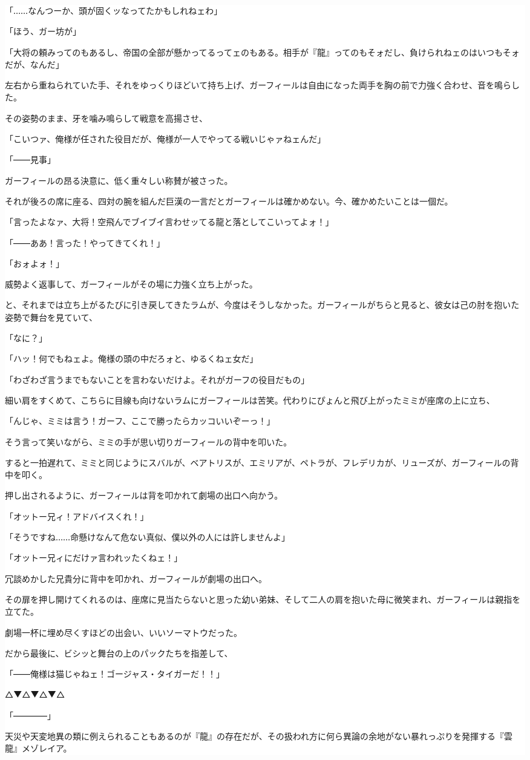 「……なんつーか、頭が固くッなってたかもしれねェわ」

「ほう、ガー坊が」

「大将の頼みってのもあるし、帝国の全部が懸かってるってェのもある。相手が『龍』ってのもそォだし、負けられねェのはいつもそォだが、なんだ」

左右から重ねられていた手、それをゆっくりほどいて持ち上げ、ガーフィールは自由になった両手を胸の前で力強く合わせ、音を鳴らした。

その姿勢のまま、牙を噛み鳴らして戦意を高揚させ、

「こいつァ、俺様が任された役目だが、俺様が一人でやってる戦いじゃァねェんだ」

「――見事」

ガーフィールの昂る決意に、低く重々しい称賛が被さった。

それが後ろの席に座る、四対の腕を組んだ巨漢の一言だとガーフィールは確かめない。今、確かめたいことは一個だ。

「言ったよなァ、大将！空飛んでブイブイ言わせッてる龍と落としてこいってよォ！」

「――ああ！言った！やってきてくれ！」

「おォよォ！」

威勢よく返事して、ガーフィールがその場に力強く立ち上がった。

と、それまでは立ち上がるたびに引き戻してきたラムが、今度はそうしなかった。ガーフィールがちらと見ると、彼女は己の肘を抱いた姿勢で舞台を見ていて、

「なに？」

「ハッ！何でもねェよ。俺様の頭の中だろォと、ゆるくねェ女だ」

「わざわざ言うまでもないことを言わないだけよ。それがガーフの役目だもの」

細い肩をすくめて、こちらに目線も向けないラムにガーフィールは苦笑。代わりにぴょんと飛び上がったミミが座席の上に立ち、

「んじゃ、ミミは言う！ガーフ、ここで勝ったらカッコいいぞーっ！」

そう言って笑いながら、ミミの手が思い切りガーフィールの背中を叩いた。

すると一拍遅れて、ミミと同じようにスバルが、ベアトリスが、エミリアが、ペトラが、フレデリカが、リューズが、ガーフィールの背中を叩く。

押し出されるように、ガーフィールは背を叩かれて劇場の出口へ向かう。

「オットー兄ィ！アドバイスくれ！」

「そうですね……命懸けなんて危ない真似、僕以外の人には許しませんよ」

「オットー兄ィにだけァ言われッたくねェ！」

冗談めかした兄貴分に背中を叩かれ、ガーフィールが劇場の出口へ。

その扉を押し開けてくれるのは、座席に見当たらないと思った幼い弟妹、そして二人の肩を抱いた母に微笑まれ、ガーフィールは親指を立てた。

劇場一杯に埋め尽くすほどの出会い、いいソーマトウだった。

だから最後に、ビシッと舞台の上のパックたちを指差して、

「――俺様は猫じゃねェ！ゴージャス・タイガーだ！！」

△▼△▼△▼△

「――――」

天災や天変地異の類に例えられることもあるのが『龍』の存在だが、その扱われ方に何ら異論の余地がない暴れっぷりを発揮する『雲龍』メゾレイア。
